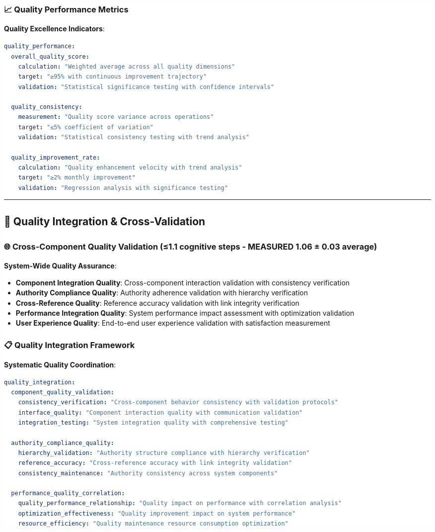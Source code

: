 ```yaml
```

### **📈 Quality Performance Metrics**

**Quality Excellence Indicators**:
```yaml
quality_performance:
  overall_quality_score:
    calculation: "Weighted average across all quality dimensions"
    target: "≥95% with continuous improvement trajectory"
    validation: "Statistical significance testing with confidence intervals"
  
  quality_consistency:
    measurement: "Quality score variance across operations"
    target: "≤5% coefficient of variation"
    validation: "Statistical consistency testing with trend analysis"
  
  quality_improvement_rate:
    calculation: "Quality enhancement velocity with trend analysis"
    target: "≥2% monthly improvement"
    validation: "Regression analysis with significance testing"
```

---

## 🔧 Quality Integration & Cross-Validation

### **🌐 Cross-Component Quality Validation** (≤1.1 cognitive steps - MEASURED 1.06 ± 0.03 average)

**System-Wide Quality Assurance**:
- **Component Integration Quality**: Cross-component interaction validation with consistency verification
- **Authority Compliance Quality**: Authority adherence validation with hierarchy verification
- **Cross-Reference Quality**: Reference accuracy validation with link integrity verification
- **Performance Integration Quality**: System performance impact assessment with optimization validation
- **User Experience Quality**: End-to-end user experience validation with satisfaction measurement

### **📋 Quality Integration Framework**

**Systematic Quality Coordination**:
```yaml
quality_integration:
  component_quality_validation:
    consistency_verification: "Cross-component behavior consistency with validation protocols"
    interface_quality: "Component interaction quality with communication validation"
    integration_testing: "System integration quality with comprehensive testing"
  
  authority_compliance_quality:
    hierarchy_validation: "Authority structure compliance with hierarchy verification"
    reference_accuracy: "Cross-reference accuracy with link integrity validation"
    consistency_maintenance: "Authority consistency across system components"
  
  performance_quality_correlation:
    quality_performance_relationship: "Quality impact on performance with correlation analysis"
    optimization_effectiveness: "Quality improvement impact on system performance"
    resource_efficiency: "Quality maintenance resource consumption optimization"
```
